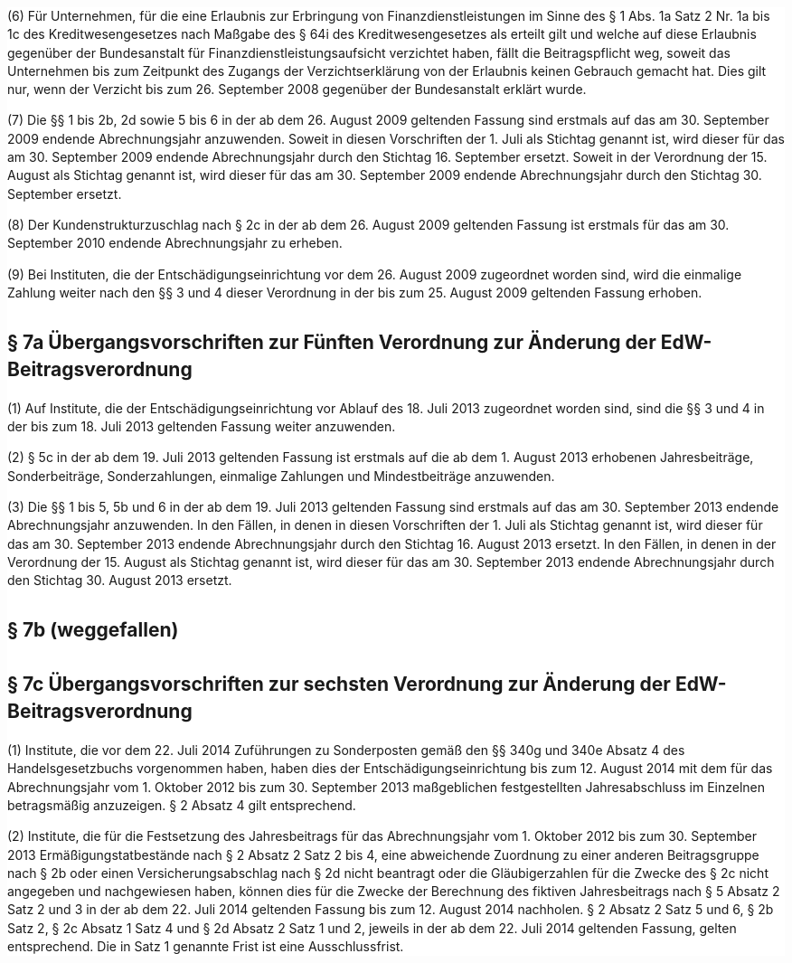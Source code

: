 (6) Für Unternehmen, für die eine Erlaubnis zur Erbringung von Finanzdienstleistungen im Sinne des § 1 Abs. 1a Satz 2 Nr. 1a bis 1c des Kreditwesengesetzes nach Maßgabe des § 64i des Kreditwesengesetzes als erteilt gilt und welche auf diese Erlaubnis gegenüber der Bundesanstalt für Finanzdienstleistungsaufsicht verzichtet haben, fällt die Beitragspflicht weg, soweit das Unternehmen bis zum Zeitpunkt des Zugangs der Verzichtserklärung von der Erlaubnis keinen Gebrauch gemacht hat. Dies gilt nur, wenn der Verzicht bis zum 26. September 2008 gegenüber der Bundesanstalt erklärt wurde.

(7) Die §§ 1 bis 2b, 2d sowie 5 bis 6 in der ab dem 26. August 2009 geltenden Fassung sind erstmals auf das am 30. September 2009 endende Abrechnungsjahr anzuwenden. Soweit in diesen Vorschriften der 1. Juli als Stichtag genannt ist, wird dieser für das am 30. September 2009 endende Abrechnungsjahr durch den Stichtag 16. September ersetzt. Soweit in der Verordnung der 15. August als Stichtag genannt ist, wird dieser für das am 30. September 2009 endende Abrechnungsjahr durch den Stichtag 30. September ersetzt.

(8) Der Kundenstrukturzuschlag nach § 2c in der ab dem 26. August 2009 geltenden Fassung ist erstmals für das am 30. September 2010 endende Abrechnungsjahr zu erheben.

(9) Bei Instituten, die der Entschädigungseinrichtung vor dem 26. August 2009 zugeordnet worden sind, wird die einmalige Zahlung weiter nach den §§ 3 und 4 dieser Verordnung in der bis zum 25. August 2009 geltenden Fassung erhoben.


## § 7a Übergangsvorschriften zur Fünften Verordnung zur Änderung der EdW-Beitragsverordnung

(1) Auf Institute, die der Entschädigungseinrichtung vor Ablauf des 18. Juli 2013 zugeordnet worden sind, sind die §§ 3 und 4 in der bis zum 18. Juli 2013 geltenden Fassung weiter anzuwenden.

(2) § 5c in der ab dem 19. Juli 2013 geltenden Fassung ist erstmals auf die ab dem 1. August 2013 erhobenen Jahresbeiträge, Sonderbeiträge, Sonderzahlungen, einmalige Zahlungen und Mindestbeiträge anzuwenden.

(3) Die §§ 1 bis 5, 5b und 6 in der ab dem 19. Juli 2013 geltenden Fassung sind erstmals auf das am 30. September 2013 endende Abrechnungsjahr anzuwenden. In den Fällen, in denen in diesen Vorschriften der 1. Juli als Stichtag genannt ist, wird dieser für das am 30. September 2013 endende Abrechnungsjahr durch den Stichtag 16. August 2013 ersetzt. In den Fällen, in denen in der Verordnung der 15. August als Stichtag genannt ist, wird dieser für das am 30. September 2013 endende Abrechnungsjahr durch den Stichtag 30. August 2013 ersetzt.


## § 7b (weggefallen)



## § 7c Übergangsvorschriften zur sechsten Verordnung zur Änderung der EdW-Beitragsverordnung

(1) Institute, die vor dem 22. Juli 2014 Zuführungen zu Sonderposten gemäß den §§ 340g und 340e Absatz 4 des Handelsgesetzbuchs vorgenommen haben, haben dies der Entschädigungseinrichtung bis zum 12. August 2014 mit dem für das Abrechnungsjahr vom 1. Oktober 2012 bis zum 30. September 2013 maßgeblichen festgestellten Jahresabschluss im Einzelnen betragsmäßig anzuzeigen. § 2 Absatz 4 gilt entsprechend.

(2) Institute, die für die Festsetzung des Jahresbeitrags für das Abrechnungsjahr vom 1. Oktober 2012 bis zum 30. September 2013 Ermäßigungstatbestände nach § 2 Absatz 2 Satz 2 bis 4, eine abweichende Zuordnung zu einer anderen Beitragsgruppe nach § 2b oder einen Versicherungsabschlag nach § 2d nicht beantragt oder die Gläubigerzahlen für die Zwecke des § 2c nicht angegeben und nachgewiesen haben, können dies für die Zwecke der Berechnung des fiktiven Jahresbeitrags nach § 5 Absatz 2 Satz 2 und 3 in der ab dem 22. Juli 2014 geltenden Fassung bis zum 12. August 2014 nachholen. § 2 Absatz 2 Satz 5 und 6, § 2b Satz 2, § 2c Absatz 1 Satz 4 und § 2d Absatz 2 Satz 1 und 2, jeweils in der ab dem 22. Juli 2014 geltenden Fassung, gelten entsprechend. Die in Satz 1 genannte Frist ist eine Ausschlussfrist.
